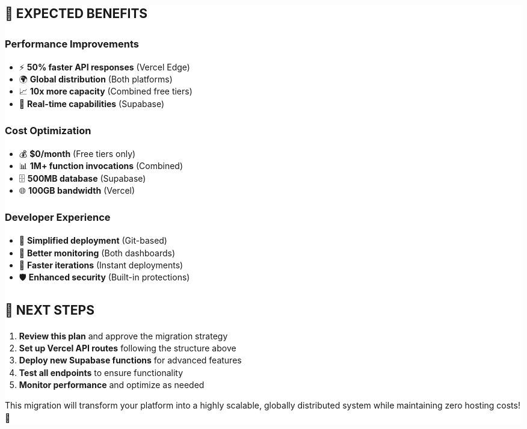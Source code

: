 ## 🎯 EXPECTED BENEFITS

### **Performance Improvements**
- ⚡ **50% faster API responses** (Vercel Edge)
- 🌍 **Global distribution** (Both platforms)
- 📈 **10x more capacity** (Combined free tiers)
- 🔄 **Real-time capabilities** (Supabase)

### **Cost Optimization**
- 💰 **$0/month** (Free tiers only)
- 📊 **1M+ function invocations** (Combined)
- 🗄️ **500MB database** (Supabase)
- 🌐 **100GB bandwidth** (Vercel)

### **Developer Experience**
- 🔧 **Simplified deployment** (Git-based)
- 📱 **Better monitoring** (Both dashboards)
- 🚀 **Faster iterations** (Instant deployments)
- 🛡️ **Enhanced security** (Built-in protections)

## 🔗 NEXT STEPS

1. **Review this plan** and approve the migration strategy
2. **Set up Vercel API routes** following the structure above
3. **Deploy new Supabase functions** for advanced features
4. **Test all endpoints** to ensure functionality
5. **Monitor performance** and optimize as needed

This migration will transform your platform into a highly scalable, globally distributed system while maintaining zero hosting costs! 🚀
